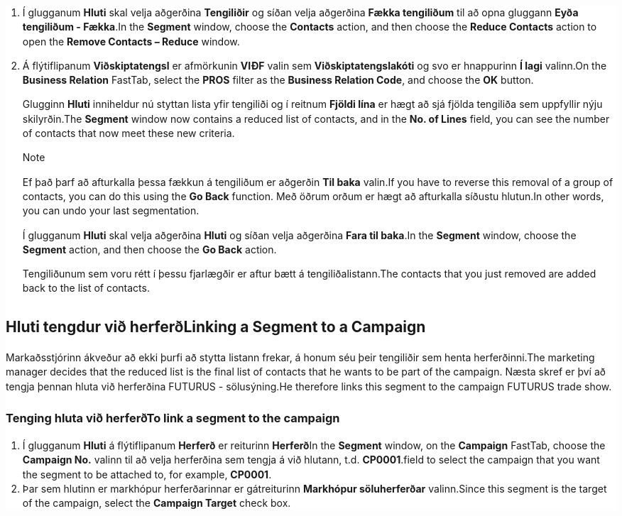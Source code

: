 1.  <span data-ttu-id="0cc0a-173">Í glugganum **Hluti** skal velja aðgerðina **Tengiliðir** og síðan velja aðgerðina **Fækka tengiliðum** til að opna gluggann **Eyða tengiliðum - Fækka**.</span><span class="sxs-lookup"><span data-stu-id="0cc0a-173">In the **Segment** window, choose the **Contacts** action, and then choose the **Reduce Contacts** action to open the **Remove Contacts – Reduce** window.</span></span>  
2.  <span data-ttu-id="0cc0a-174">Á flýtiflipanum **Viðskiptatengsl** er afmörkunin **VIÐF** valin sem **Viðskiptatengslakóti** og svo er hnappurinn **Í lagi** valinn.</span><span class="sxs-lookup"><span data-stu-id="0cc0a-174">On the **Business Relation** FastTab, select the **PROS** filter as the **Business Relation Code**, and choose the **OK** button.</span></span>  

     <span data-ttu-id="0cc0a-175">Glugginn **Hluti** inniheldur nú styttan lista yfir tengiliði og í reitnum **Fjöldi lína** er hægt að sjá fjölda tengiliða sem uppfyllir nýju skilyrðin.</span><span class="sxs-lookup"><span data-stu-id="0cc0a-175">The **Segment** window now contains a reduced list of contacts, and in the **No. of Lines** field, you can see the number of contacts that now meet these new criteria.</span></span>  

    > [!NOTE]  
    >  <span data-ttu-id="0cc0a-176">Ef það þarf að afturkalla þessa fækkun á tengiliðum er aðgerðin **Til baka** valin.</span><span class="sxs-lookup"><span data-stu-id="0cc0a-176">If you have to reverse this removal of a group of contacts, you can do this using the **Go Back** function.</span></span> <span data-ttu-id="0cc0a-177">Með öðrum orðum er hægt að afturkalla síðustu hlutun.</span><span class="sxs-lookup"><span data-stu-id="0cc0a-177">In other words, you can undo your last segmentation.</span></span>  
    >   
    >  <span data-ttu-id="0cc0a-178">Í glugganum **Hluti** skal velja aðgerðina **Hluti** og síðan velja aðgerðina **Fara til baka**.</span><span class="sxs-lookup"><span data-stu-id="0cc0a-178">In the **Segment** window, choose the **Segment** action, and then choose the **Go Back** action.</span></span>  
    >   
    >  <span data-ttu-id="0cc0a-179">Tengiliðunum sem voru rétt í þessu fjarlægðir er aftur bætt á tengiliðalistann.</span><span class="sxs-lookup"><span data-stu-id="0cc0a-179">The contacts that you just removed are added back to the list of contacts.</span></span>  

## <a name="linking-a-segment-to-a-campaign"></a><span data-ttu-id="0cc0a-180">Hluti tengdur við herferð</span><span class="sxs-lookup"><span data-stu-id="0cc0a-180">Linking a Segment to a Campaign</span></span>  
 <span data-ttu-id="0cc0a-181">Markaðsstjórinn ákveður að ekki þurfi að stytta listann frekar, á honum séu þeir tengiliðir sem henta herferðinni.</span><span class="sxs-lookup"><span data-stu-id="0cc0a-181">The marketing manager decides that the reduced list is the final list of contacts that he wants to be part of the campaign.</span></span> <span data-ttu-id="0cc0a-182">Næsta skref er því að tengja þennan hluta við herferðina FUTURUS - sölusýning.</span><span class="sxs-lookup"><span data-stu-id="0cc0a-182">He therefore links this segment to the campaign FUTURUS trade show.</span></span>  

### <a name="to-link-a-segment-to-the-campaign"></a><span data-ttu-id="0cc0a-183">Tenging hluta við herferð</span><span class="sxs-lookup"><span data-stu-id="0cc0a-183">To link a segment to the campaign</span></span>  

1.  <span data-ttu-id="0cc0a-184">Í glugganum **Hluti** á flýtiflipanum **Herferð** er reiturinn **Herferð**</span><span class="sxs-lookup"><span data-stu-id="0cc0a-184">In the **Segment** window, on the **Campaign** FastTab, choose the **Campaign No.**</span></span> <span data-ttu-id="0cc0a-185">valinn til að velja herferðina sem tengja á við hlutann, t.d. **CP0001**.</span><span class="sxs-lookup"><span data-stu-id="0cc0a-185">field to select the campaign that you want the segment to be attached to, for example, **CP0001**.</span></span>  
2.  <span data-ttu-id="0cc0a-186">Þar sem hlutinn er markhópur herferðarinnar er gátreiturinn **Markhópur söluherferðar** valinn.</span><span class="sxs-lookup"><span data-stu-id="0cc0a-186">Since this segment is the target of the campaign, select the **Campaign Target** check box.</span></span>  
